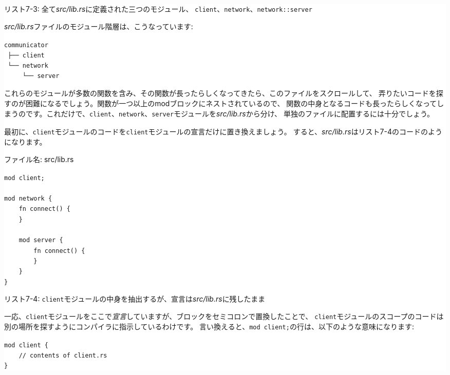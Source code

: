 


<span class="caption">リスト7-3: 全て*src/lib.rs*に定義された三つのモジュール、
`client`、`network`、`network::server`</span>



*src/lib.rs*ファイルのモジュール階層は、こうなっています:

```text
communicator
 ├── client
 └── network
     └── server
```








これらのモジュールが多数の関数を含み、その関数が長ったらしくなってきたら、このファイルをスクロールして、
弄りたいコードを探すのが困難になるでしょう。関数が一つ以上のmodブロックにネストされているので、
関数の中身となるコードも長ったらしくなってしまうのです。これだけで、`client`、`network`、`server`モジュールを*src/lib.rs*から分け、
単独のファイルに配置するには十分でしょう。




最初に、`client`モジュールのコードを`client`モジュールの宣言だけに置き換えましょう。
すると、*src/lib.rs*はリスト7-4のコードのようになります。



<span class="filename">ファイル名: src/lib.rs</span>

```rust,ignore
mod client;

mod network {
    fn connect() {
    }

    mod server {
        fn connect() {
        }
    }
}
```



<span class="caption">リスト7-4: `client`モジュールの中身を抽出するが、宣言は*src/lib.rs*に残したまま</span>






一応、`client`モジュールをここで*宣言*していますが、ブロックをセミコロンで置換したことで、
`client`モジュールのスコープのコードは別の場所を探すようにコンパイラに指示しているわけです。
言い換えると、`mod client;`の行は、以下のような意味になります:

```rust,ignore
mod client {
    // contents of client.rs
}
```
